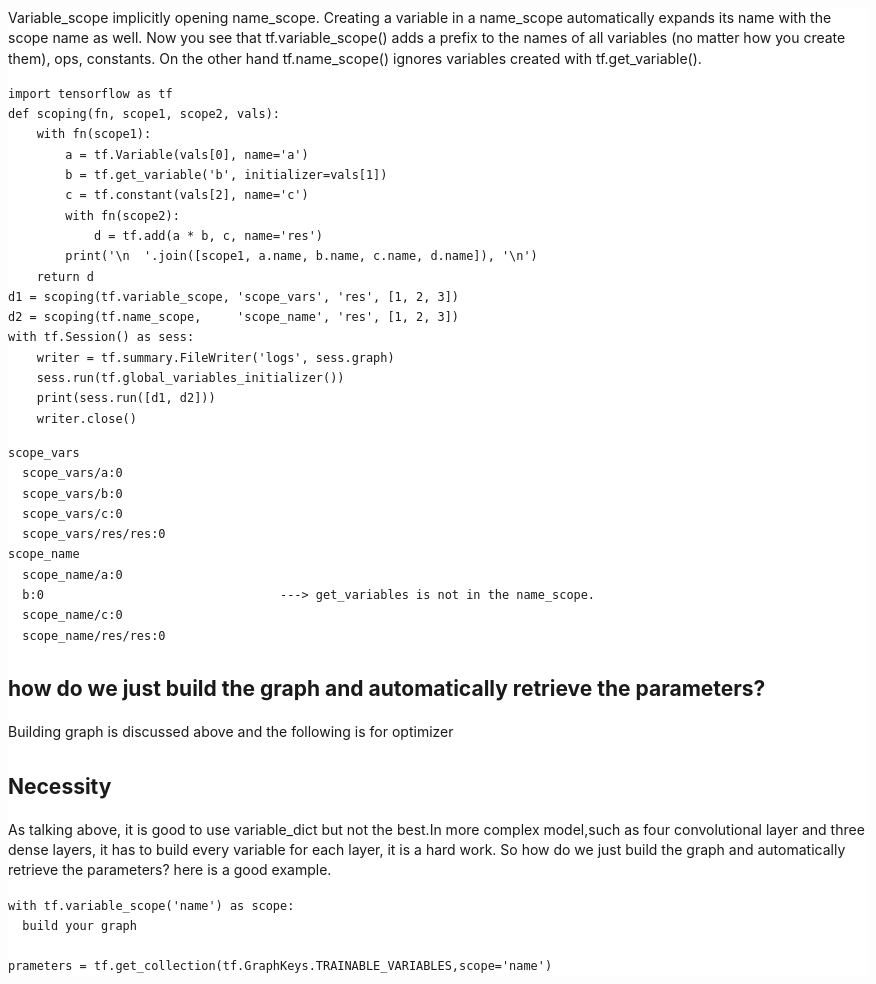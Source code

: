 ```
```
Variable_scope implicitly opening name_scope. Creating a variable in a name_scope automatically expands its name with the scope name as well.
Now you see that tf.variable_scope() adds a prefix to the names of all variables (no matter how you create them), ops, constants. On the other hand tf.name_scope() ignores variables created with tf.get_variable(). 
```
import tensorflow as tf
def scoping(fn, scope1, scope2, vals):
    with fn(scope1):
        a = tf.Variable(vals[0], name='a')
        b = tf.get_variable('b', initializer=vals[1])
        c = tf.constant(vals[2], name='c')
        with fn(scope2):
            d = tf.add(a * b, c, name='res')
        print('\n  '.join([scope1, a.name, b.name, c.name, d.name]), '\n')
    return d
d1 = scoping(tf.variable_scope, 'scope_vars', 'res', [1, 2, 3])
d2 = scoping(tf.name_scope,     'scope_name', 'res', [1, 2, 3])
with tf.Session() as sess:
    writer = tf.summary.FileWriter('logs', sess.graph)
    sess.run(tf.global_variables_initializer())
    print(sess.run([d1, d2]))
    writer.close()
```
```
scope_vars
  scope_vars/a:0
  scope_vars/b:0
  scope_vars/c:0
  scope_vars/res/res:0 
scope_name
  scope_name/a:0
  b:0                                 ---> get_variables is not in the name_scope.
  scope_name/c:0
  scope_name/res/res:0 
```

how do we just build the graph and automatically retrieve the parameters?
----------------------------------------------------------------------------------------------------------------------
Building graph is discussed above and the following is for optimizer
## Necessity
As talking above, it is good to use variable_dict but not the best.In more complex model,such as four convolutional layer and three dense layers, it has to build every variable for each layer, it is a hard work. So how do we just build the graph and automatically retrieve the parameters? here is a good example.
```
with tf.variable_scope('name') as scope:
  build your graph
 
prameters = tf.get_collection(tf.GraphKeys.TRAINABLE_VARIABLES,scope='name')
```
